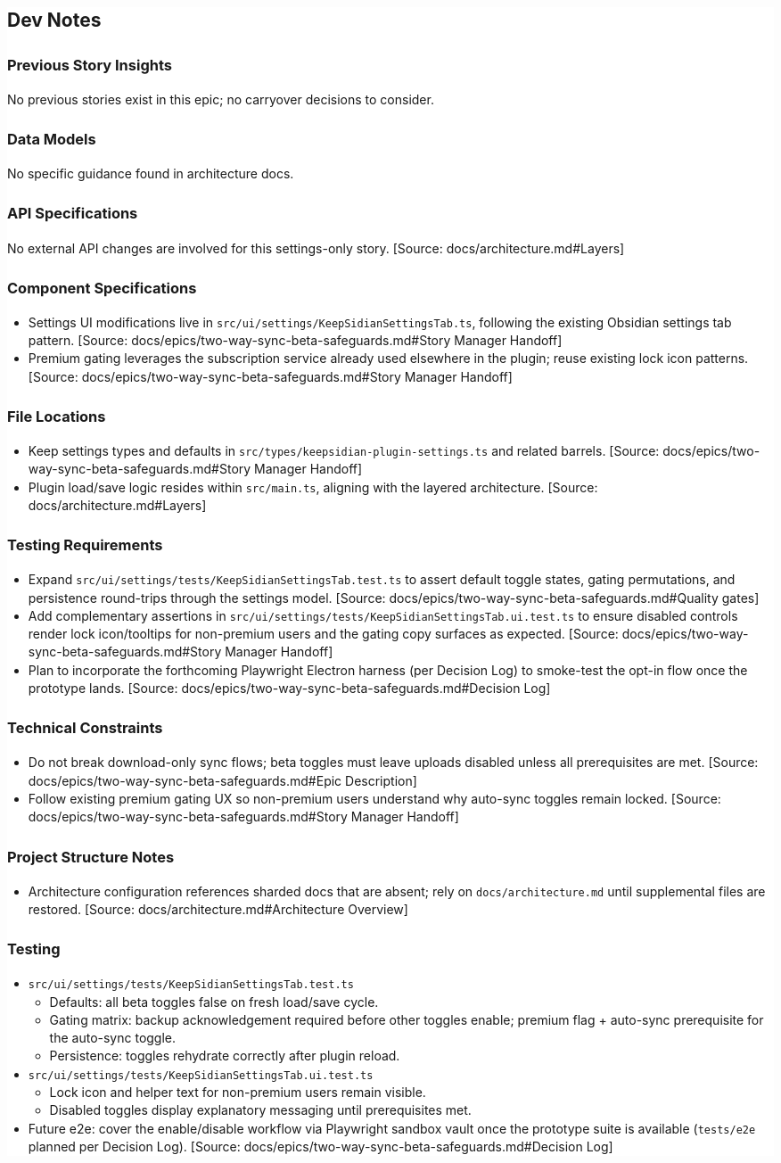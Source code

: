 ## Dev Notes

### Previous Story Insights
No previous stories exist in this epic; no carryover decisions to consider.

### Data Models
No specific guidance found in architecture docs.

### API Specifications
No external API changes are involved for this settings-only story. [Source: docs/architecture.md#Layers]

### Component Specifications
- Settings UI modifications live in `src/ui/settings/KeepSidianSettingsTab.ts`, following the existing Obsidian settings tab pattern. [Source: docs/epics/two-way-sync-beta-safeguards.md#Story Manager Handoff]
- Premium gating leverages the subscription service already used elsewhere in the plugin; reuse existing lock icon patterns. [Source: docs/epics/two-way-sync-beta-safeguards.md#Story Manager Handoff]

### File Locations
- Keep settings types and defaults in `src/types/keepsidian-plugin-settings.ts` and related barrels. [Source: docs/epics/two-way-sync-beta-safeguards.md#Story Manager Handoff]
- Plugin load/save logic resides within `src/main.ts`, aligning with the layered architecture. [Source: docs/architecture.md#Layers]

### Testing Requirements
- Expand `src/ui/settings/tests/KeepSidianSettingsTab.test.ts` to assert default toggle states, gating permutations, and persistence round-trips through the settings model. [Source: docs/epics/two-way-sync-beta-safeguards.md#Quality gates]
- Add complementary assertions in `src/ui/settings/tests/KeepSidianSettingsTab.ui.test.ts` to ensure disabled controls render lock icon/tooltips for non-premium users and the gating copy surfaces as expected. [Source: docs/epics/two-way-sync-beta-safeguards.md#Story Manager Handoff]
- Plan to incorporate the forthcoming Playwright Electron harness (per Decision Log) to smoke-test the opt-in flow once the prototype lands. [Source: docs/epics/two-way-sync-beta-safeguards.md#Decision Log]

### Technical Constraints
- Do not break download-only sync flows; beta toggles must leave uploads disabled unless all prerequisites are met. [Source: docs/epics/two-way-sync-beta-safeguards.md#Epic Description]
- Follow existing premium gating UX so non-premium users understand why auto-sync toggles remain locked. [Source: docs/epics/two-way-sync-beta-safeguards.md#Story Manager Handoff]

### Project Structure Notes
- Architecture configuration references sharded docs that are absent; rely on `docs/architecture.md` until supplemental files are restored. [Source: docs/architecture.md#Architecture Overview]

### Testing
- `src/ui/settings/tests/KeepSidianSettingsTab.test.ts`
  - Defaults: all beta toggles false on fresh load/save cycle.
  - Gating matrix: backup acknowledgement required before other toggles enable; premium flag + auto-sync prerequisite for the auto-sync toggle.
  - Persistence: toggles rehydrate correctly after plugin reload.
- `src/ui/settings/tests/KeepSidianSettingsTab.ui.test.ts`
  - Lock icon and helper text for non-premium users remain visible.
  - Disabled toggles display explanatory messaging until prerequisites met.
- Future e2e: cover the enable/disable workflow via Playwright sandbox vault once the prototype suite is available (`tests/e2e` planned per Decision Log). [Source: docs/epics/two-way-sync-beta-safeguards.md#Decision Log]
